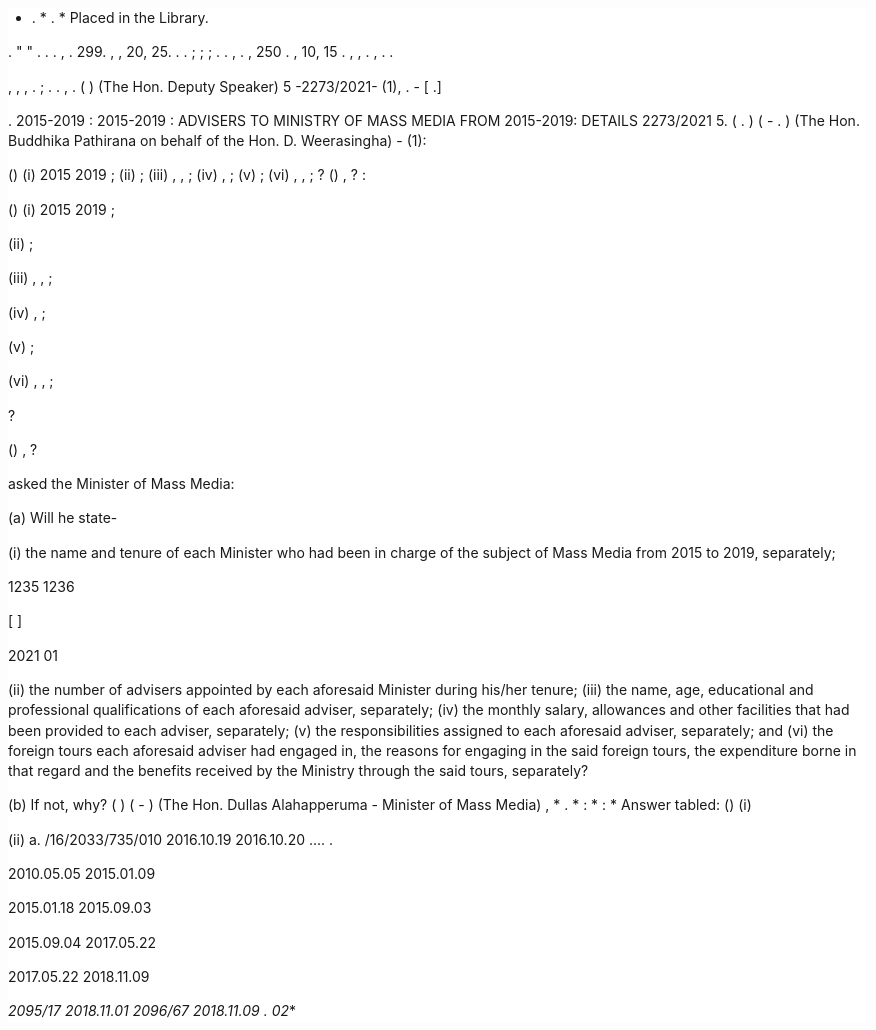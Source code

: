 * . * . * Placed in the Library.

. " " . . . , . 299. , , 20, 25. . . ; ; ; . . , . , 250 . , 10, 15 . , , . , . .

, , , . ; . . , . ( ) (The Hon. Deputy Speaker) 5 -2273/2021- (1), . - [ .]

. 2015-2019 : 2015-2019 : ADVISERS TO MINISTRY OF MASS MEDIA FROM 2015-2019: DETAILS 2273/2021 5. ( . ) ( - . ) (The Hon. Buddhika Pathirana on behalf of the Hon. D. Weerasingha) - (1):

() (i) 2015 2019 ; (ii) ; (iii) , , ; (iv) , ; (v) ; (vi) , , ; ? () , ? :

() (i) 2015 2019 ;

(ii) ;

(iii) , , ;

(iv) , ;

(v) ;

(vi) , , ;

?

() , ?

asked the Minister of Mass Media:

(a) Will he state-

(i) the name and tenure of each Minister who had been in charge of the subject of Mass Media from 2015 to 2019, separately;

1235 1236

[ ]

2021 01

(ii) the number of advisers appointed by each aforesaid Minister during his/her tenure; (iii) the name, age, educational and professional qualifications of each aforesaid adviser, separately; (iv) the monthly salary, allowances and other facilities that had been provided to each adviser, separately; (v) the responsibilities assigned to each aforesaid adviser, separately; and (vi) the foreign tours each aforesaid adviser had engaged in, the reasons for engaging in the said foreign tours, the expenditure borne in that regard and the benefits received by the Ministry through the said tours, separately?

(b) If not, why? ( ) ( - ) (The Hon. Dullas Alahapperuma - Minister of Mass Media) , * . * : * : * Answer tabled: () (i)

(ii) a. /16/2033/735/010 2016.10.19 2016.10.20 .... .

2010.05.05 2015.01.09

2015.01.18 2015.09.03

2015.09.04 2017.05.22

2017.05.22 2018.11.09

*2095/17 2018.11.01 2096/67 2018.11.09 . 02**
